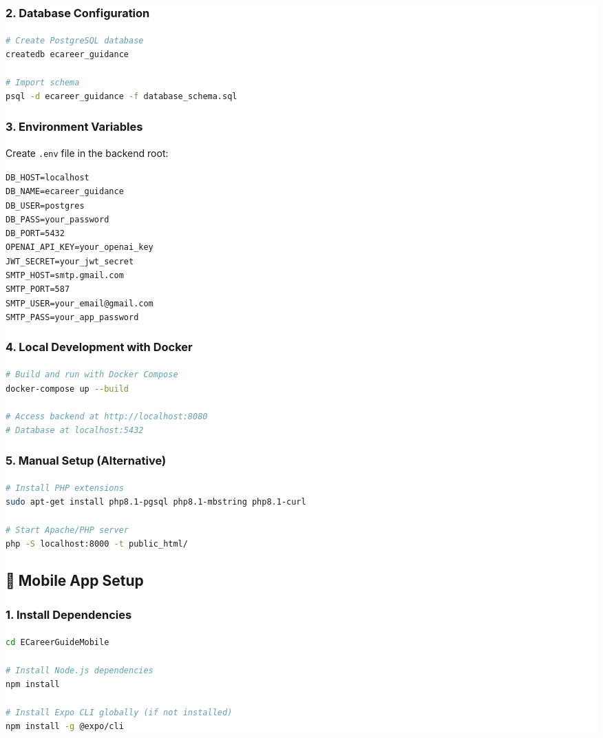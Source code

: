 ### 2. Database Configuration

```bash
# Create PostgreSQL database
createdb ecareer_guidance

# Import schema
psql -d ecareer_guidance -f database_schema.sql
```

### 3. Environment Variables

Create `.env` file in the backend root:

```env
DB_HOST=localhost
DB_NAME=ecareer_guidance
DB_USER=postgres
DB_PASS=your_password
DB_PORT=5432
OPENAI_API_KEY=your_openai_key
JWT_SECRET=your_jwt_secret
SMTP_HOST=smtp.gmail.com
SMTP_PORT=587
SMTP_USER=your_email@gmail.com
SMTP_PASS=your_app_password
```

### 4. Local Development with Docker

```bash
# Build and run with Docker Compose
docker-compose up --build

# Access backend at http://localhost:8080
# Database at localhost:5432
```

### 5. Manual Setup (Alternative)

```bash
# Install PHP extensions
sudo apt-get install php8.1-pgsql php8.1-mbstring php8.1-curl

# Start Apache/PHP server
php -S localhost:8000 -t public_html/
```

## 📱 Mobile App Setup

### 1. Install Dependencies

```bash
cd ECareerGuideMobile

# Install Node.js dependencies
npm install

# Install Expo CLI globally (if not installed)
npm install -g @expo/cli
```
